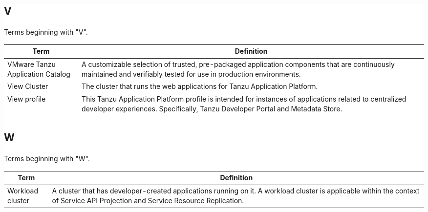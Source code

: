 ## <a id="v"></a> V

Terms beginning with "V".

<table>
  <thead>
    <tr>
        <th>Term</th>
        <th>Definition</th>
    </tr>
  </thead>
  <tbody>
    <tr>
        <td>VMware Tanzu Application Catalog</td>
        <td>A customizable selection of trusted, pre-packaged application components that are
        continuously maintained and verifiably tested for use in production environments.</td>
    </tr>
    <tr>
        <td>View Cluster</td>
        <td>The cluster that runs the web applications for Tanzu Application Platform.</td>
    </tr>
    <tr>
        <td>View profile</td>
        <td>This Tanzu Application Platform profile is intended for instances of applications related
        to centralized developer experiences. Specifically, Tanzu Developer Portal and Metadata Store.</td>
    </tr>
  </tbody>
</table>

## <a id="w"></a> W

Terms beginning with "W".

<table>
  <thead>
    <tr>
        <th>Term</th>
        <th>Definition</th>
    </tr>
  </thead>
  <tbody>
    <tr>
        <td>Workload cluster</td>
        <td>A cluster that has developer-created applications running on it.
        A workload cluster is applicable within the context of Service API Projection and
        Service Resource Replication.</td>
    </tr>
  </tbody>
</table>

